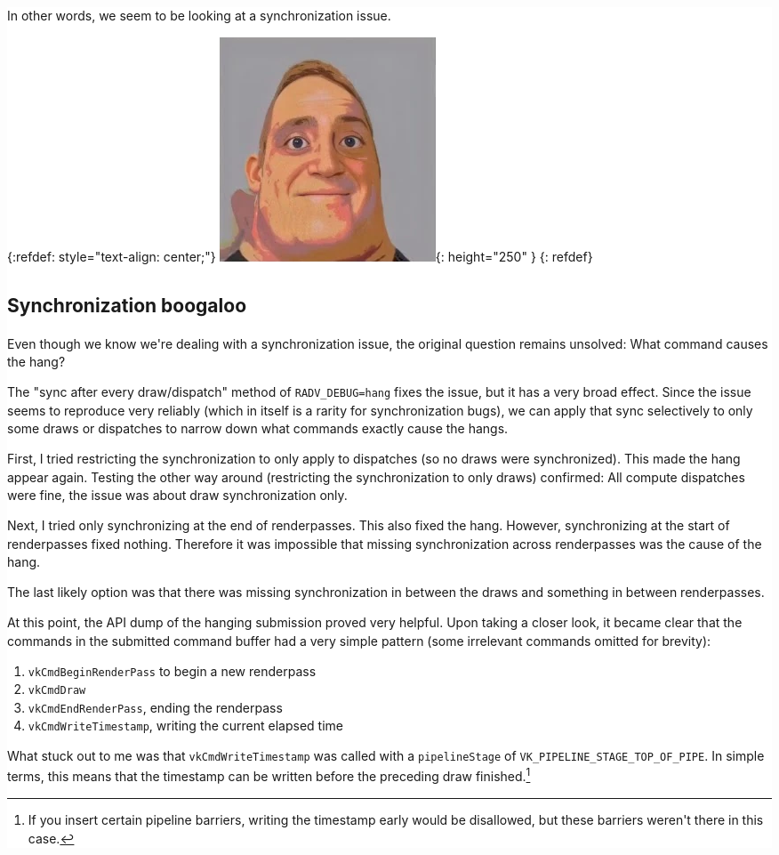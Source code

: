 In other words, we seem to be looking at a synchronization issue.

{:refdef: style="text-align: center;"}
![uncanny mr incredible](/assets/memes/uncanny-mr-incredible-1.png){: height="250" }
{: refdef}

## Synchronization boogaloo

Even though we know we're dealing with a synchronization issue, the original
question remains unsolved: What command causes the hang?

The "sync after every draw/dispatch" method of `RADV_DEBUG=hang` fixes the
issue, but it has a very broad effect. Since the issue seems to reproduce
very reliably (which in itself is a rarity for synchronization bugs), we
can apply that sync selectively to only some draws or dispatches to narrow
down what commands exactly cause the hangs.

First, I tried restricting the synchronization to only apply to dispatches
(so no draws were synchronized). This made the hang appear again. Testing
the other way around (restricting the synchronization to only draws) confirmed:
All compute dispatches were fine, the issue was about draw synchronization
only.

Next, I tried only synchronizing at the end of renderpasses. This also fixed
the hang. However, synchronizing at the start of renderpasses fixed nothing.
Therefore it was impossible that missing synchronization across renderpasses
was the cause of the hang.

The last likely option was that there was missing synchronization in between
the draws and something in between renderpasses.

At this point, the API dump of the hanging submission proved very helpful.
Upon taking a closer look, it became clear that the commands in the submitted
command buffer had a very simple pattern (some irrelevant commands omitted for brevity):

1. `vkCmdBeginRenderPass` to begin a new renderpass
2. `vkCmdDraw`
3. `vkCmdEndRenderPass`, ending the renderpass
5. `vkCmdWriteTimestamp`, writing the current elapsed time

What stuck out to me was that `vkCmdWriteTimestamp` was called with a
`pipelineStage` of `VK_PIPELINE_STAGE_TOP_OF_PIPE`. In simple terms, this means
that the timestamp can be written before the preceding draw finished.[^4]


[^1]: If an app is using Vulkan on multiple threads, this might not always be the case. This is a rare case where I'm grateful for Unreal Engine to have a single RHI thread.
[^2]: Nvidia also calls them "warps".
[^3]: Short for "Packet 3". I wonder where Packet 2 and 1 are.
[^4]: If you insert certain pipeline barriers, writing the timestamp early would be disallowed, but these barriers weren't there in this case. 
[^5]: This command writes the timestamp immediately when the CP executes it. There is another command which waits for previous commands to finish before writing the timestamp.
[^6]: You can also view the original NIR and the GLSL translation [here](https://gitlab.freedesktop.org/mesa/mesa/-/blob/0b251d43/src/amd/vulkan/radv_query.c#L531)
[^7]: As it turned out later, the debugging method was flawed. In actuality, both timestamp writes and copies completed successfully, but the writes indicating this seemed to be still in the write cache. Forcing the memory containing the magic number to be uncached solved this.
[^8]: Usually, the kernel driver can also command the GPU to kill whatever job it is doing right now. For some reason, it didn't work here though.
